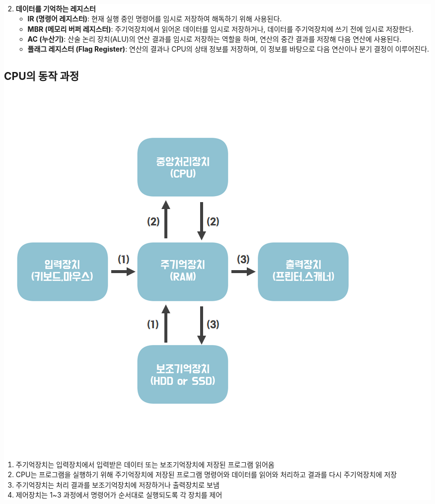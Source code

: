   2. **데이터를 기억하는 레지스터**
     - **IR (명령어 레지스터)**: 현재 실행 중인 명령어를 임시로 저장하여 해독하기 위해 사용된다.
     - **MBR (메모리 버퍼 레지스터)**: 주기억장치에서 읽어온 데이터를 임시로 저장하거나, 데이터를 주기억장치에 쓰기 전에 임시로 저장한다.
     - **AC (누산기)**: 산술 논리 장치(ALU)의 연산 결과를 임시로 저장하는 역할을 하며, 연산의 중간 결과를 저장해 다음 연산에 사용된다.
     - **플래그 레지스터 (Flag Register)**: 연산의 결과나 CPU의 상태 정보를 저장하며, 이 정보를 바탕으로 다음 연산이나 분기 결정이 이루어진다.

## CPU의 동작 과정

![CPU의 동작 과정](<images/중앙처리장치(CPU)%20작동%20원리/CPU%20동작%20과정.png>)

1. 주기억장치는 입력장치에서 입력받은 데이터 또는 보조기억장치에 저장된 프로그램 읽어옴
2. CPU는 프로그램을 실행하기 위해 주기억장치에 저장된 프로그램 명령어와 데이터를 읽어와 처리하고 결과를 다시 주기억장치에 저장
3. 주기억장치는 처리 결과를 보조기억장치에 저장하거나 출력장치로 보냄
4. 제어장치는 1~3 과정에서 명령어가 순서대로 실행되도록 각 장치를 제어
